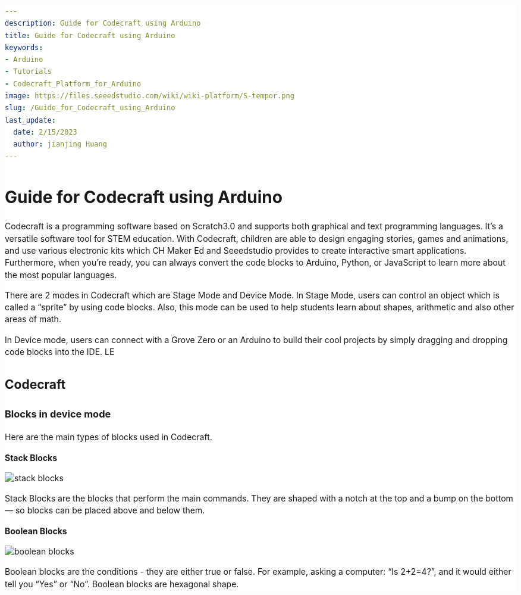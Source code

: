 ```yaml
---
description: Guide for Codecraft using Arduino
title: Guide for Codecraft using Arduino
keywords:
- Arduino
- Tutorials
- Codecraft_Platform_for_Arduino
image: https://files.seeedstudio.com/wiki/wiki-platform/S-tempor.png
slug: /Guide_for_Codecraft_using_Arduino
last_update:
  date: 2/15/2023
  author: jianjing Huang
---
```


# Guide for Codecraft using Arduino

Codecraft is a programming software based on Scratch3.0 and supports both graphical and text programming languages. It’s a versatile software tool for STEM education. With Codecraft, children are able to design engaging stories, games and animations, and use various electronic kits which CH Maker Ed and Seeedstudio provides to create interactive smart applications. Furthermore, when you’re ready, you can always convert the code blocks to Arduino, Python, or JavaScript to learn more about the most popular languages.

There are 2 modes in Codecraft which are Stage Mode and Device Mode. In Stage Mode, users can control an object which is called a “sprite” by using code blocks. Also, this mode can be used to help students learn about shapes, arithmetic and also other areas of math.

In Device mode, users can connect with a Grove Zero or an Arduino to build their cool projects by simply dragging and dropping code blocks into the IDE.
LE

## Codecraft

### Blocks in device mode

Here are the main types of blocks used in Codecraft.

**Stack Blocks**

![stack blocks](https://files.seeedstudio.com/wiki/Guide_for_Codecraft_using_Arduino/img/p1.png)

Stack Blocks are the blocks that perform the main commands. They are shaped with a notch at the top and a bump on the bottom — so blocks can be placed above and below them.

**Boolean Blocks**

![boolean blocks](https://files.seeedstudio.com/wiki/Guide_for_Codecraft_using_Arduino/img/p2.png)

Boolean blocks are the conditions - they are either true or false. For example, asking a computer: “Is 2+2=4?”, and it would either tell you “Yes” or “No”. Boolean blocks are hexagonal shape.
